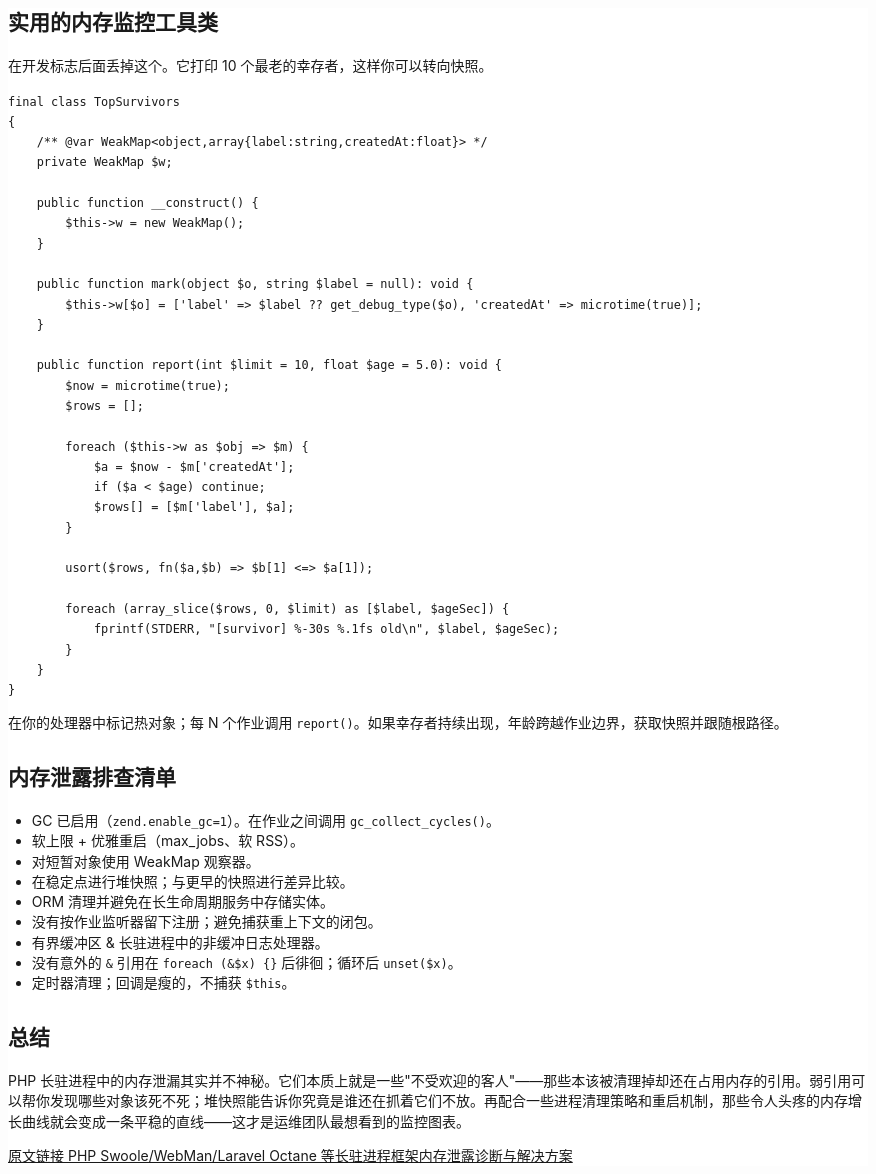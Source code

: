 实用的内存监控工具类
----------

在开发标志后面丢掉这个。它打印 10 个最老的幸存者，这样你可以转向快照。

    final class TopSurvivors
    {
        /** @var WeakMap<object,array{label:string,createdAt:float}> */
        private WeakMap $w;
    
        public function __construct() {
            $this->w = new WeakMap();
        }
    
        public function mark(object $o, string $label = null): void {
            $this->w[$o] = ['label' => $label ?? get_debug_type($o), 'createdAt' => microtime(true)];
        }
    
        public function report(int $limit = 10, float $age = 5.0): void {
            $now = microtime(true);
            $rows = [];
    
            foreach ($this->w as $obj => $m) {
                $a = $now - $m['createdAt'];
                if ($a < $age) continue;
                $rows[] = [$m['label'], $a];
            }
    
            usort($rows, fn($a,$b) => $b[1] <=> $a[1]);
    
            foreach (array_slice($rows, 0, $limit) as [$label, $ageSec]) {
                fprintf(STDERR, "[survivor] %-30s %.1fs old\n", $label, $ageSec);
            }
        }
    }
    

在你的处理器中标记热对象；每 N 个作业调用 `report()`。如果幸存者持续出现，年龄跨越作业边界，获取快照并跟随根路径。

内存泄露排查清单
--------

*   GC 已启用（`zend.enable_gc=1`）。在作业之间调用 `gc_collect_cycles()`。
*   软上限 + 优雅重启（max\_jobs、软 RSS）。
*   对短暂对象使用 WeakMap 观察器。
*   在稳定点进行堆快照；与更早的快照进行差异比较。
*   ORM 清理并避免在长生命周期服务中存储实体。
*   没有按作业监听器留下注册；避免捕获重上下文的闭包。
*   有界缓冲区 & 长驻进程中的非缓冲日志处理器。
*   没有意外的 `&` 引用在 `foreach (&$x) {}` 后徘徊；循环后 `unset($x)`。
*   定时器清理；回调是瘦的，不捕获 `$this`。

总结
--

PHP 长驻进程中的内存泄漏其实并不神秘。它们本质上就是一些"不受欢迎的客人"——那些本该被清理掉却还在占用内存的引用。弱引用可以帮你发现哪些对象该死不死；堆快照能告诉你究竟是谁还在抓着它们不放。再配合一些进程清理策略和重启机制，那些令人头疼的内存增长曲线就会变成一条平稳的直线——这才是运维团队最想看到的监控图表。

[原文链接 PHP Swoole/WebMan/Laravel Octane 等长驻进程框架内存泄露诊断与解决方案](https://catchadmin.com/post/2025-09/php-workers-memory-leak-zh)